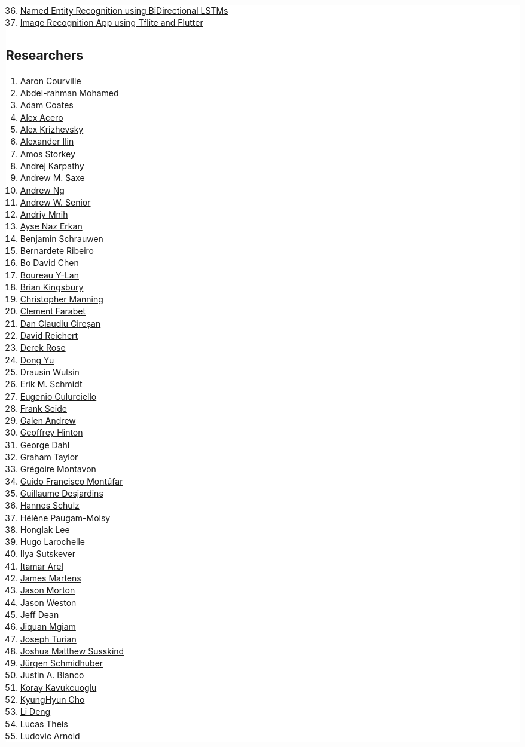 36. [Named Entity Recognition using BiDirectional LSTMs](https://github.com/SauravMaheshkar/Named-Entity-Recognition-)
37. [Image Recognition App using Tflite and Flutter](https://github.com/SauravMaheshkar/Flutter_Image-Recognition)

## Researchers

1. [Aaron Courville](http://aaroncourville.wordpress.com)
2. [Abdel-rahman Mohamed](http://www.cs.toronto.edu/~asamir/)
3. [Adam Coates](http://cs.stanford.edu/~acoates/)
4. [Alex Acero](http://research.microsoft.com/en-us/people/alexac/)
5. [ Alex Krizhevsky ](http://www.cs.utoronto.ca/~kriz/index.html)
6. [ Alexander Ilin ](http://users.ics.aalto.fi/alexilin/)
7. [ Amos Storkey ](http://homepages.inf.ed.ac.uk/amos/)
8. [ Andrej Karpathy ](https://karpathy.ai/)
9. [ Andrew M. Saxe ](http://www.stanford.edu/~asaxe/)
10. [ Andrew Ng ](http://www.cs.stanford.edu/people/ang/)
11. [ Andrew W. Senior ](http://research.google.com/pubs/author37792.html)
12. [ Andriy Mnih ](http://www.gatsby.ucl.ac.uk/~amnih/)
13. [ Ayse Naz Erkan ](http://www.cs.nyu.edu/~naz/)
14. [ Benjamin Schrauwen ](http://reslab.elis.ugent.be/benjamin)
15. [ Bernardete Ribeiro ](https://www.cisuc.uc.pt/people/show/2020)
16. [ Bo David Chen ](http://vision.caltech.edu/~bchen3/Site/Bo_David_Chen.html)
17. [ Boureau Y-Lan ](http://cs.nyu.edu/~ylan/)
18. [ Brian Kingsbury ](http://researcher.watson.ibm.com/researcher/view.php?person=us-bedk)
19. [ Christopher Manning ](http://nlp.stanford.edu/~manning/)
20. [ Clement Farabet ](http://www.clement.farabet.net/)
21. [ Dan Claudiu Cireșan ](http://www.idsia.ch/~ciresan/)
22. [ David Reichert ](http://serre-lab.clps.brown.edu/person/david-reichert/)
23. [ Derek Rose ](http://mil.engr.utk.edu/nmil/member/5.html)
24. [ Dong Yu ](http://research.microsoft.com/en-us/people/dongyu/default.aspx)
25. [ Drausin Wulsin ](http://www.seas.upenn.edu/~wulsin/)
26. [ Erik M. Schmidt ](http://music.ece.drexel.edu/people/eschmidt)
27. [ Eugenio Culurciello ](https://engineering.purdue.edu/BME/People/viewPersonById?resource_id=71333)
28. [ Frank Seide ](http://research.microsoft.com/en-us/people/fseide/)
29. [ Galen Andrew ](http://homes.cs.washington.edu/~galen/)
30. [ Geoffrey Hinton ](http://www.cs.toronto.edu/~hinton/)
31. [ George Dahl ](http://www.cs.toronto.edu/~gdahl/)
32. [ Graham Taylor ](http://www.uoguelph.ca/~gwtaylor/)
33. [ Grégoire Montavon ](http://gregoire.montavon.name/)
34. [ Guido Francisco Montúfar ](http://personal-homepages.mis.mpg.de/montufar/)
35. [ Guillaume Desjardins ](http://brainlogging.wordpress.com/)
36. [ Hannes Schulz ](http://www.ais.uni-bonn.de/~schulz/)
37. [ Hélène Paugam-Moisy ](http://www.lri.fr/~hpaugam/)
38. [ Honglak Lee ](http://web.eecs.umich.edu/~honglak/)
39. [ Hugo Larochelle ](http://www.dmi.usherb.ca/~larocheh/index_en.html)
40. [ Ilya Sutskever ](http://www.cs.toronto.edu/~ilya/)
41. [ Itamar Arel ](http://mil.engr.utk.edu/nmil/member/2.html)
42. [ James Martens ](http://www.cs.toronto.edu/~jmartens/)
43. [ Jason Morton ](http://www.jasonmorton.com/)
44. [ Jason Weston ](http://www.thespermwhale.com/jaseweston/)
45. [ Jeff Dean ](http://research.google.com/pubs/jeff.html)
46. [ Jiquan Mgiam ](http://cs.stanford.edu/~jngiam/)
47. [ Joseph Turian ](http://www-etud.iro.umontreal.ca/~turian/)
48. [ Joshua Matthew Susskind ](http://aclab.ca/users/josh/index.html)
49. [ Jürgen Schmidhuber ](http://www.idsia.ch/~juergen/)
50. [ Justin A. Blanco ](https://sites.google.com/site/blancousna/)
51. [ Koray Kavukcuoglu ](http://koray.kavukcuoglu.org/)
52. [ KyungHyun Cho ](http://users.ics.aalto.fi/kcho/)
53. [ Li Deng ](http://research.microsoft.com/en-us/people/deng/)
54. [ Lucas Theis ](http://www.kyb.tuebingen.mpg.de/nc/employee/details/lucas.html)
55. [ Ludovic Arnold ](http://ludovicarnold.altervista.org/home/)